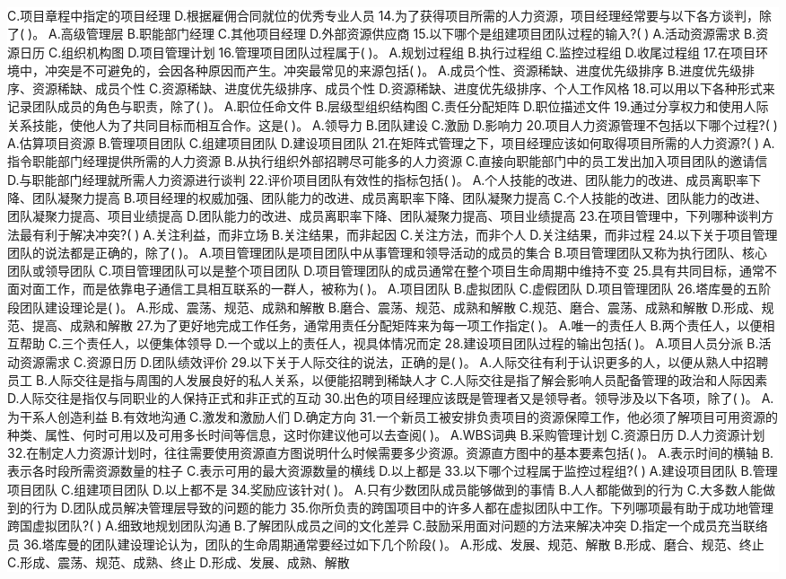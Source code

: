  C.项目章程中指定的项目经理                D.根据雇佣合同就位的优秀专业人员
14.为了获得项目所需的人力资源，项目经理经常要与以下各方谈判，除了(    )。
  A.高级管理层        B.职能部门经理        C.其他项目经理         D.外部资源供应商
15.以下哪个是组建项目团队过程的输入?(    )
  A.活动资源需求      B.资源日历            C.组织机构图           D.项目管理计划
16.管理项目团队过程属于(    )。
  A.规划过程组        B.执行过程组          C.监控过程组            D.收尾过程组
17.在项目环境中，冲突是不可避免的，会因各种原因而产生。冲突最常见的来源包括(    )。
  A.成员个性、资源稀缺、进度优先级排序      B.进度优先级排序、资源稀缺、成员个性
  C.资源稀缺、进度优先级排序、成员个性      D.资源稀缺、进度优先级排序、个人工作风格
18.可以用以下各种形式来记录团队成员的角色与职责，除了(    )。
  A.职位任命文件    B.层级型组织结构图      C.责任分配矩阵          D.职位描述文件
19.通过分享权力和使用人际关系技能，使他人为了共同目标而相互合作。这是(    )。
  A.领导力          B.团队建设              C.激励                  D.影响力
20.项目人力资源管理不包括以下哪个过程?(    )
  A.估算项目资源    B.管理项目团队          C.组建项目团队          D.建设项目团队
21.在矩阵式管理之下，项目经理应该如何取得项目所需的人力资源?(    )
  A.指令职能部门经理提供所需的人力资源                B.从执行组织外部招聘尽可能多的人力资源
  C.直接向职能部门中的员工发出加入项目团队的邀请信    D.与职能部门经理就所需人力资源进行谈判
22.评价项目团队有效性的指标包括(    )。
  A.个人技能的改进、团队能力的改进、成员离职率下降、团队凝聚力提高
  B.项目经理的权威加强、团队能力的改进、成员离职率下降、团队凝聚力提高
  C.个人技能的改进、团队能力的改进、团队凝聚力提高、项目业绩提高
  D.团队能力的改进、成员离职率下降、团队凝聚力提高、项目业绩提高
23.在项目管理中，下列哪种谈判方法最有利于解决冲突?(    )
  A.关注利益，而非立场    B.关注结果，而非起因     C.关注方法，而非个人    D.关注结果，而非过程
24.以下关于项目管理团队的说法都是正确的，除了(    )。
  A.项目管理团队是项目团队中从事管理和领导活动的成员的集合
  B.项目管理团队又称为执行团队、核心团队或领导团队
  C.项目管理团队可以是整个项目团队
  D.项目管理团队的成员通常在整个项目生命周期中维持不变
25.具有共同目标，通常不面对面工作，而是依靠电子通信工具相互联系的一群人，被称为(    )。
  A.项目团队             B.虚拟团队                C.虚假团队             D.项目管理团队
26.塔库曼的五阶段团队建设理论是(    )。
  A.形成、震荡、规范、成熟和解散                   B.磨合、震荡、规范、成熟和解散
  C.规范、磨合、震荡、成熟和解散                   D.形成、规范、提高、成熟和解散
27.为了更好地完成工作任务，通常用责任分配矩阵来为每一项工作指定(    )。
  A.唯一的责任人                                   B.两个责任人，以便相互帮助
  C.三个责任人，以便集体领导                       D.一个或以上的责任人，视具体情况而定
28.建设项目团队过程的输出包括(    )。
  A.项目人员分派           B.活动资源需求          C.资源日历           D.团队绩效评价
29.以下关于人际交往的说法，正确的是(    )。
  A.人际交往有利于认识更多的人，以便从熟人中招聘员工
  B.人际交往是指与周围的人发展良好的私人关系，以便能招聘到稀缺人才
  C.人际交往是指了解会影响人员配备管理的政治和人际因素
  D.人际交往是指仅与同职业的人保持正式和非正式的互动
30.出色的项目经理应该既是管理者又是领导者。领导涉及以下各项，除了(    )。
  A.为干系人创造利益      B.有效地沟通      C.激发和激励人们     D.确定方向
31.一个新员工被安排负责项目的资源保障工作，他必须了解项目可用资源的种类、属性、何时可用以及可用多长时间等信息，这时你建议他可以去查阅(    )。
  A.WBS词典              B.采购管理计划     C.资源日历          D.人力资源计划
32.在制定人力资源计划时，往往需要使用资源直方图说明什么时候需要多少资源。资源直方图中的基本要素包括(    )。
  A.表示时间的横轴                          B.表示各时段所需资源数量的柱子
  C.表示可用的最大资源数量的横线            D.以上都是
33.以下哪个过程属于监控过程组?(    )
  A.建设项目团队       B.管理项目团队       C.组建项目团队        D.以上都不是
34.奖励应该针对(  )。
  A.只有少数团队成员能够做到的事情          B.人人都能做到的行为
C.大多数人能做到的行为                    D.团队成员解决管理层导致的问题的能力
35.你所负责的跨国项目中的许多人都在虚拟团队中工作。下列哪项最有助于成功地管理跨国虚拟团队?(  )
  A.细致地规划团队沟通                      B.了解团队成员之间的文化差异
  C.鼓励采用面对问题的方法来解决冲突        D.指定一个成员充当联络员
36.塔库曼的团队建设理论认为，团队的生命周期通常要经过如下几个阶段(    )。
  A.形成、发展、规范、解散                 B.形成、磨合、规范、终止
  C.形成、震荡、规范、成熟、终止           D.形成、发展、成熟、解散